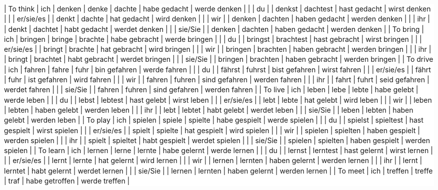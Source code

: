 | To think | ich | denken | denke | dachte | habe gedacht | werde denken |
|  | du |  | denkst | dachtest | hast gedacht | wirst denken |
|  | er/sie/es |  | denkt | dachte | hat gedacht | wird denken |
|  | wir |  | denken | dachten | haben gedacht | werden denken |
|  | ihr |  | denkt | dachtet | habt gedacht | werdet denken |
|  | sie/Sie |  | denken | dachten | haben gedacht | werden denken |
| To bring | ich | bringen | bringe | brachte | habe gebracht | werde bringen |
|  | du |  | bringst | brachtest | hast gebracht | wirst bringen |
|  | er/sie/es |  | bringt | brachte | hat gebracht | wird bringen |
|  | wir |  | bringen | brachten | haben gebracht | werden bringen |
|  | ihr |  | bringt | brachtet | habt gebracht | werdet bringen |
|  | sie/Sie |  | bringen | brachten | haben gebracht | werden bringen |
| To drive | ich | fahren | fahre | fuhr | bin gefahren | werde fahren |
|  | du |  | fährst | fuhrst | bist gefahren | wirst fahren |
|  | er/sie/es |  | fährt | fuhr | ist gefahren | wird fahren |
|  | wir |  | fahren | fuhren | sind gefahren | werden fahren |
|  | ihr |  | fahrt | fuhrt | seid gefahren | werdet fahren |
|  | sie/Sie |  | fahren | fuhren | sind gefahren | werden fahren |
| To live | ich | leben | lebe | lebte | habe gelebt | werde leben |
|  | du |  | lebst | lebtest | hast gelebt | wirst leben |
|  | er/sie/es |  | lebt | lebte | hat gelebt | wird leben |
|  | wir |  | leben | lebten | haben gelebt | werden leben |
|  | ihr |  | lebt | lebtet | habt gelebt | werdet leben |
|  | sie/Sie |  | leben | lebten | haben gelebt | werden leben |
| To play | ich | spielen | spiele | spielte | habe gespielt | werde spielen |
|  | du |  | spielst | spieltest | hast gespielt | wirst spielen |
|  | er/sie/es |  | spielt | spielte | hat gespielt | wird spielen |
|  | wir |  | spielen | spielten | haben gespielt | werden spielen |
|  | ihr |  | spielt | spieltet | habt gespielt | werdet spielen |
|  | sie/Sie |  | spielen | spielten | haben gespielt | werden spielen |
| To learn | ich | lernen | lerne | lernte | habe gelernt | werde lernen |
|  | du |  | lernst | lerntest | hast gelernt | wirst lernen |
|  | er/sie/es |  | lernt | lernte | hat gelernt | wird lernen |
|  | wir |  | lernen | lernten | haben gelernt | werden lernen |
|  | ihr |  | lernt | lerntet | habt gelernt | werdet lernen |
|  | sie/Sie |  | lernen | lernten | haben gelernt | werden lernen |
| To meet | ich | treffen | treffe | traf | habe getroffen | werde treffen |